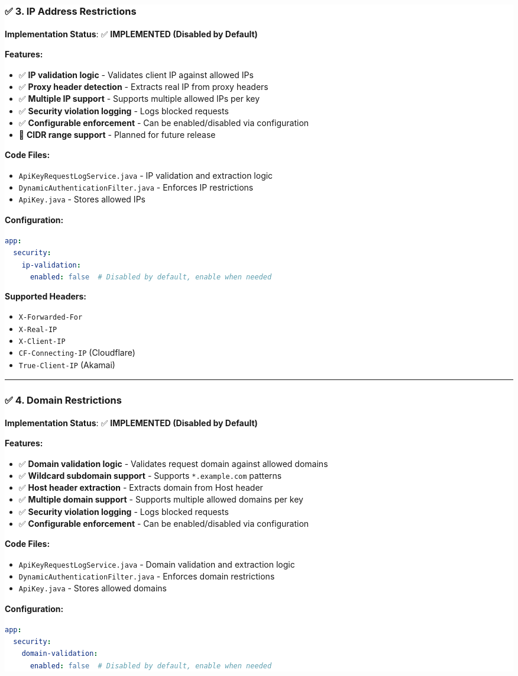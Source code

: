
### **✅ 3. IP Address Restrictions**

**Implementation Status**: ✅ **IMPLEMENTED (Disabled by Default)**

**Features:**
- ✅ **IP validation logic** - Validates client IP against allowed IPs
- ✅ **Proxy header detection** - Extracts real IP from proxy headers
- ✅ **Multiple IP support** - Supports multiple allowed IPs per key
- ✅ **Security violation logging** - Logs blocked requests
- ✅ **Configurable enforcement** - Can be enabled/disabled via configuration
- 🔄 **CIDR range support** - Planned for future release

**Code Files:**
- `ApiKeyRequestLogService.java` - IP validation and extraction logic
- `DynamicAuthenticationFilter.java` - Enforces IP restrictions
- `ApiKey.java` - Stores allowed IPs

**Configuration:**
```yaml
app:
  security:
    ip-validation:
      enabled: false  # Disabled by default, enable when needed
```

**Supported Headers:**
- `X-Forwarded-For`
- `X-Real-IP`
- `X-Client-IP`
- `CF-Connecting-IP` (Cloudflare)
- `True-Client-IP` (Akamai)

---

### **✅ 4. Domain Restrictions**

**Implementation Status**: ✅ **IMPLEMENTED (Disabled by Default)**

**Features:**
- ✅ **Domain validation logic** - Validates request domain against allowed domains
- ✅ **Wildcard subdomain support** - Supports `*.example.com` patterns
- ✅ **Host header extraction** - Extracts domain from Host header
- ✅ **Multiple domain support** - Supports multiple allowed domains per key
- ✅ **Security violation logging** - Logs blocked requests
- ✅ **Configurable enforcement** - Can be enabled/disabled via configuration

**Code Files:**
- `ApiKeyRequestLogService.java` - Domain validation and extraction logic
- `DynamicAuthenticationFilter.java` - Enforces domain restrictions
- `ApiKey.java` - Stores allowed domains

**Configuration:**
```yaml
app:
  security:
    domain-validation:
      enabled: false  # Disabled by default, enable when needed
```
